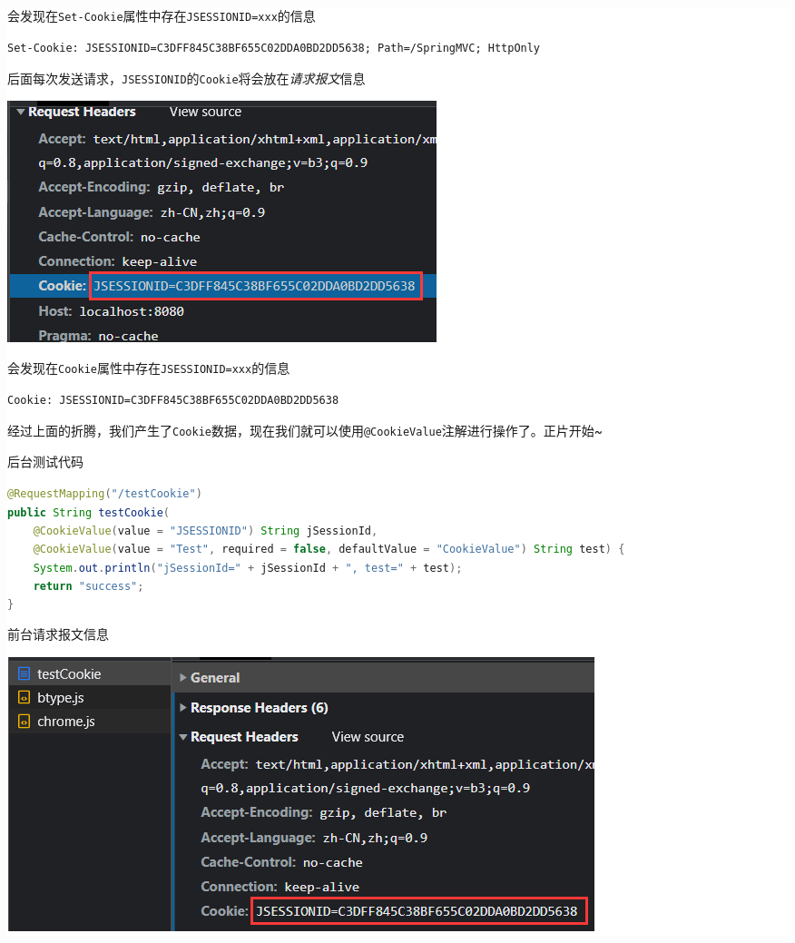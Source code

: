 会发现在`Set-Cookie`属性中存在`JSESSIONID=xxx`的信息

```
Set-Cookie: JSESSIONID=C3DFF845C38BF655C02DDA0BD2DD5638; Path=/SpringMVC; HttpOnly
```

后面每次发送请求，`JSESSIONID`的`Cookie`将会放在*请求报文*信息

![image-20220319120344633](./images/OJ9tdEyHU72AmhL.png)

会发现在`Cookie`属性中存在`JSESSIONID=xxx`的信息

```
Cookie: JSESSIONID=C3DFF845C38BF655C02DDA0BD2DD5638
```

经过上面的折腾，我们产生了`Cookie`数据，现在我们就可以使用`@CookieValue`注解进行操作了。正片开始~

后台测试代码

```java
@RequestMapping("/testCookie")
public String testCookie(
    @CookieValue(value = "JSESSIONID") String jSessionId,
    @CookieValue(value = "Test", required = false, defaultValue = "CookieValue") String test) {
    System.out.println("jSessionId=" + jSessionId + ", test=" + test);
    return "success";
}
```

前台请求报文信息

![image-20220319121031037](./images/QLDiYPmeBuUal3t.png)
